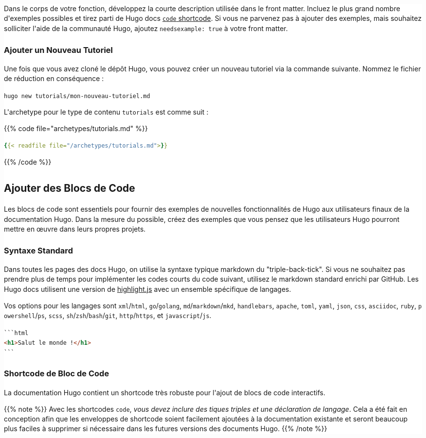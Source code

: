 Dans le corps de votre fonction, développez la courte description utilisée dans le front matter. Incluez le plus grand nombre d'exemples possibles et tirez parti de Hugo docs [`code` shortcode](#adding-code-blocks). Si vous ne parvenez pas à ajouter des exemples, mais souhaitez solliciter l'aide de la communauté Hugo, ajoutez `needsexample: true` à votre front matter.

### Ajouter un Nouveau Tutoriel

Une fois que vous avez cloné le dépôt Hugo, vous pouvez créer un nouveau tutoriel via la commande suivante. Nommez le fichier de réduction en conséquence :

```
hugo new tutorials/mon-nouveau-tutoriel.md
```

L'archetype pour le type de contenu `tutorials` est comme suit :

{{% code file="archetypes/tutorials.md" %}}
```yaml
{{< readfile file="/archetypes/tutorials.md">}}
```
{{% /code %}}

## Ajouter des Blocs de Code

Les blocs de code sont essentiels pour fournir des exemples de nouvelles fonctionnalités de Hugo aux utilisateurs finaux de la documentation Hugo. Dans la mesure du possible, créez des exemples que vous pensez que les utilisateurs Hugo pourront mettre en œuvre dans leurs propres projets.

### Syntaxe Standard

Dans toutes les pages des docs Hugo, on utilise la syntaxe typique markdown du "triple-back-tick". Si vous ne souhaitez pas prendre plus de temps pour implémenter les codes courts du code suivant, utilisez le markdown standard enrichi par GitHub. Les Hugo docs utilisent une version de [highlight.js](https://highlightjs.org/) avec un ensemble spécifique de langages.

Vos options pour les langages sont `xml`/`html`, `go`/`golang`, `md`/`markdown`/`mkd`, `handlebars`, `apache`, `toml`, `yaml`, `json`, `css`, `asciidoc`, `ruby`, `powershell`/`ps`, `scss`, `sh`/`zsh`/`bash`/`git`, `http`/`https`, et `javascript`/`js`.

````html
```html
<h1>Salut le monde !</h1>
```
````

### Shortcode de Bloc de Code

La documentation Hugo contient un shortcode très robuste pour l'ajout de blocs de code interactifs.

{{% note %}}
Avec les shortcodes `code`, *vous devez inclure des tiques triples et une déclaration de langage*. Cela a été fait en conception afin que les enveloppes de shortcode soient facilement ajoutées à la documentation existante et seront beaucoup plus faciles à supprimer si nécessaire dans les futures versions des documents Hugo.
{{% /note %}}
